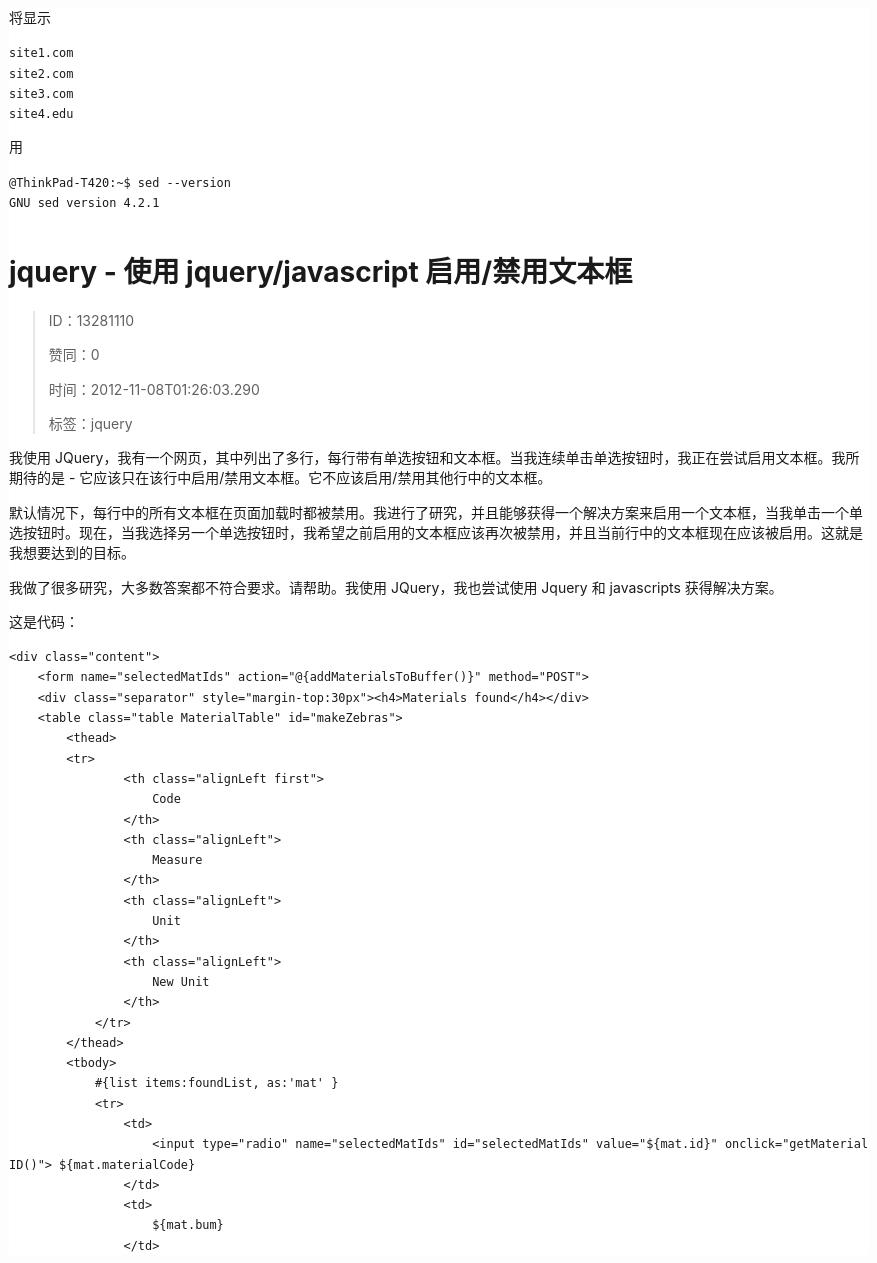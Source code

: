 将显示

```
site1.com
site2.com
site3.com
site4.edu 
```

用

```
@ThinkPad-T420:~$ sed --version 
GNU sed version 4.2.1 
```

# jquery - 使用 jquery/javascript 启用/禁用文本框

> ID：13281110
> 
> 赞同：0
> 
> 时间：2012-11-08T01:26:03.290
> 
> 标签：jquery

我使用 JQuery，我有一个网页，其中列出了多行，每行带有单选按钮和文本框。当我连续单击单选按钮时，我正在尝试启用文本框。我所期待的是 - 它应该只在该行中启用/禁用文本框。它不应该启用/禁用其他行中的文本框。

默认情况下，每行中的所有文本框在页面加载时都被禁用。我进行了研究，并且能够获得一个解决方案来启用一个文本框，当我单击一个单选按钮时。现在，当我选择另一个单选按钮时，我希望之前启用的文本框应该再次被禁用，并且当前行中的文本框现在应该被启用。这就是我想要达到的目标。

我做了很多研究，大多数答案都不符合要求。请帮助。我使用 JQuery，我也尝试使用 Jquery 和 javascripts 获得解决方案。

这是代码：

```
<div class="content">   
    <form name="selectedMatIds" action="@{addMaterialsToBuffer()}" method="POST">
    <div class="separator" style="margin-top:30px"><h4>Materials found</h4></div>
    <table class="table MaterialTable" id="makeZebras">
        <thead>
        <tr>
                <th class="alignLeft first">
                    Code
                </th>
                <th class="alignLeft">
                    Measure
                </th>
                <th class="alignLeft">
                    Unit
                </th>
                <th class="alignLeft">
                    New Unit
                </th>
            </tr>
        </thead>
        <tbody>
            #{list items:foundList, as:'mat' }
            <tr>
                <td>
                    <input type="radio" name="selectedMatIds" id="selectedMatIds" value="${mat.id}" onclick="getMaterialID()"> ${mat.materialCode} 
                </td>
                <td>
                    ${mat.bum}
                </td>
```